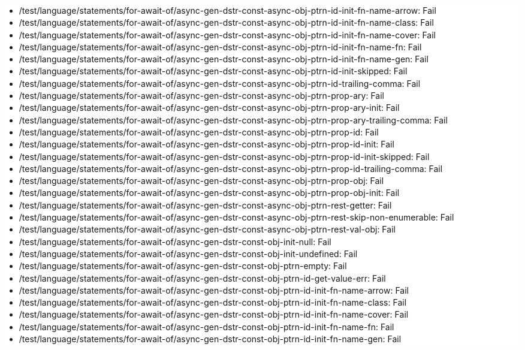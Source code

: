 - /test/language/statements/for-await-of/async-gen-dstr-const-async-obj-ptrn-id-init-fn-name-arrow: Fail
- /test/language/statements/for-await-of/async-gen-dstr-const-async-obj-ptrn-id-init-fn-name-class: Fail
- /test/language/statements/for-await-of/async-gen-dstr-const-async-obj-ptrn-id-init-fn-name-cover: Fail
- /test/language/statements/for-await-of/async-gen-dstr-const-async-obj-ptrn-id-init-fn-name-fn: Fail
- /test/language/statements/for-await-of/async-gen-dstr-const-async-obj-ptrn-id-init-fn-name-gen: Fail
- /test/language/statements/for-await-of/async-gen-dstr-const-async-obj-ptrn-id-init-skipped: Fail
- /test/language/statements/for-await-of/async-gen-dstr-const-async-obj-ptrn-id-trailing-comma: Fail
- /test/language/statements/for-await-of/async-gen-dstr-const-async-obj-ptrn-prop-ary: Fail
- /test/language/statements/for-await-of/async-gen-dstr-const-async-obj-ptrn-prop-ary-init: Fail
- /test/language/statements/for-await-of/async-gen-dstr-const-async-obj-ptrn-prop-ary-trailing-comma: Fail
- /test/language/statements/for-await-of/async-gen-dstr-const-async-obj-ptrn-prop-id: Fail
- /test/language/statements/for-await-of/async-gen-dstr-const-async-obj-ptrn-prop-id-init: Fail
- /test/language/statements/for-await-of/async-gen-dstr-const-async-obj-ptrn-prop-id-init-skipped: Fail
- /test/language/statements/for-await-of/async-gen-dstr-const-async-obj-ptrn-prop-id-trailing-comma: Fail
- /test/language/statements/for-await-of/async-gen-dstr-const-async-obj-ptrn-prop-obj: Fail
- /test/language/statements/for-await-of/async-gen-dstr-const-async-obj-ptrn-prop-obj-init: Fail
- /test/language/statements/for-await-of/async-gen-dstr-const-async-obj-ptrn-rest-getter: Fail
- /test/language/statements/for-await-of/async-gen-dstr-const-async-obj-ptrn-rest-skip-non-enumerable: Fail
- /test/language/statements/for-await-of/async-gen-dstr-const-async-obj-ptrn-rest-val-obj: Fail
- /test/language/statements/for-await-of/async-gen-dstr-const-obj-init-null: Fail
- /test/language/statements/for-await-of/async-gen-dstr-const-obj-init-undefined: Fail
- /test/language/statements/for-await-of/async-gen-dstr-const-obj-ptrn-empty: Fail
- /test/language/statements/for-await-of/async-gen-dstr-const-obj-ptrn-id-get-value-err: Fail
- /test/language/statements/for-await-of/async-gen-dstr-const-obj-ptrn-id-init-fn-name-arrow: Fail
- /test/language/statements/for-await-of/async-gen-dstr-const-obj-ptrn-id-init-fn-name-class: Fail
- /test/language/statements/for-await-of/async-gen-dstr-const-obj-ptrn-id-init-fn-name-cover: Fail
- /test/language/statements/for-await-of/async-gen-dstr-const-obj-ptrn-id-init-fn-name-fn: Fail
- /test/language/statements/for-await-of/async-gen-dstr-const-obj-ptrn-id-init-fn-name-gen: Fail
